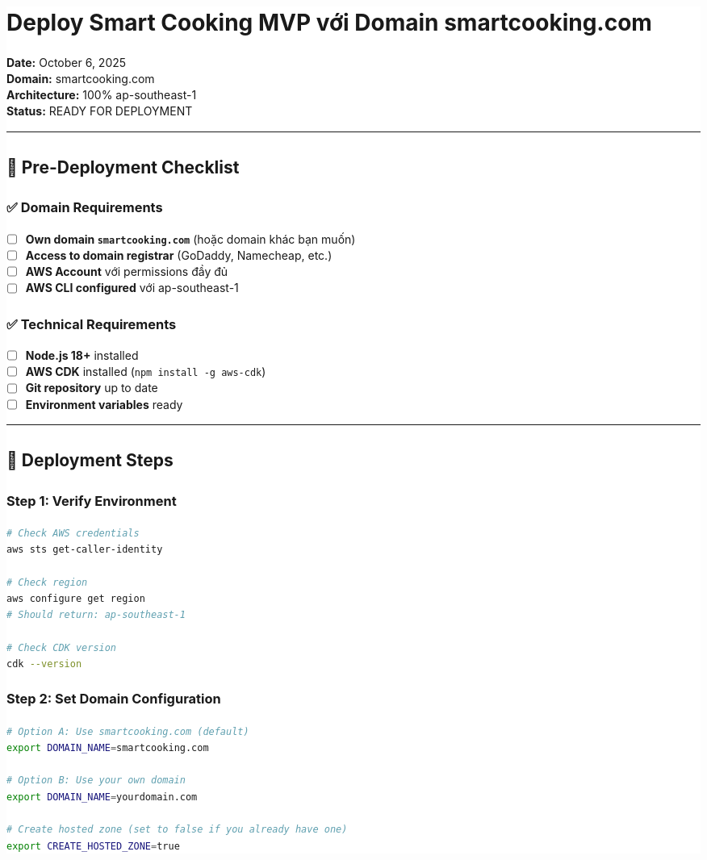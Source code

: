 # Deploy Smart Cooking MVP với Domain smartcooking.com

**Date:** October 6, 2025  
**Domain:** smartcooking.com  
**Architecture:** 100% ap-southeast-1  
**Status:** READY FOR DEPLOYMENT

---

## 🎯 **Pre-Deployment Checklist**

### ✅ **Domain Requirements**
- [ ] **Own domain `smartcooking.com`** (hoặc domain khác bạn muốn)
- [ ] **Access to domain registrar** (GoDaddy, Namecheap, etc.)
- [ ] **AWS Account** với permissions đầy đủ
- [ ] **AWS CLI configured** với ap-southeast-1

### ✅ **Technical Requirements**
- [ ] **Node.js 18+** installed
- [ ] **AWS CDK** installed (`npm install -g aws-cdk`)
- [ ] **Git repository** up to date
- [ ] **Environment variables** ready

---

## 🚀 **Deployment Steps**

### **Step 1: Verify Environment**
```bash
# Check AWS credentials
aws sts get-caller-identity

# Check region
aws configure get region
# Should return: ap-southeast-1

# Check CDK version
cdk --version
```

### **Step 2: Set Domain Configuration**
```bash
# Option A: Use smartcooking.com (default)
export DOMAIN_NAME=smartcooking.com

# Option B: Use your own domain
export DOMAIN_NAME=yourdomain.com

# Create hosted zone (set to false if you already have one)
export CREATE_HOSTED_ZONE=true
```
